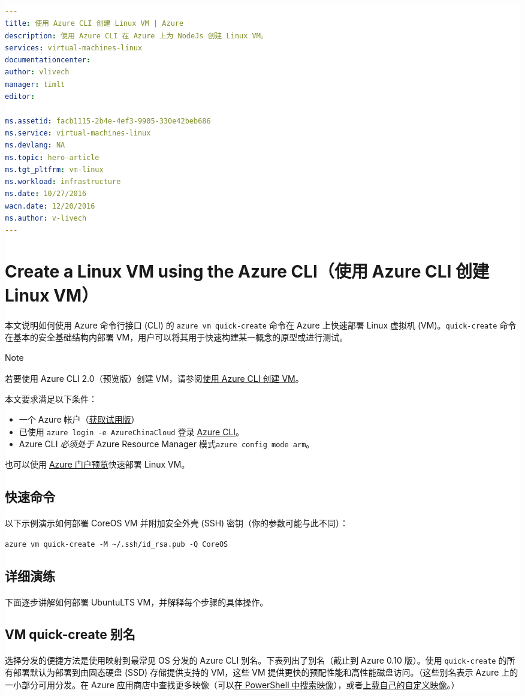 ```yaml
---
title: 使用 Azure CLI 创建 Linux VM | Azure
description: 使用 Azure CLI 在 Azure 上为 NodeJs 创建 Linux VM。
services: virtual-machines-linux
documentationcenter: 
author: vlivech
manager: timlt
editor: 

ms.assetid: facb1115-2b4e-4ef3-9905-330e42beb686
ms.service: virtual-machines-linux
ms.devlang: NA
ms.topic: hero-article
ms.tgt_pltfrm: vm-linux
ms.workload: infrastructure
ms.date: 10/27/2016
wacn.date: 12/20/2016
ms.author: v-livech
---
```


# Create a Linux VM using the Azure CLI（使用 Azure CLI 创建 Linux VM）
本文说明如何使用 Azure 命令行接口 (CLI) 的 `azure vm quick-create` 命令在 Azure 上快速部署 Linux 虚拟机 (VM)。`quick-create` 命令在基本的安全基础结构内部署 VM，用户可以将其用于快速构建某一概念的原型或进行测试。

> [!NOTE] 
若要使用 Azure CLI 2.0（预览版）创建 VM，请参阅[使用 Azure CLI 创建 VM](./virtual-machines-linux-quick-create-cli.md)。

本文要求满足以下条件：

* 一个 Azure 帐户（[获取试用版](https://www.azure.cn/pricing/1rmb-trial/)）
* 已使用 `azure login -e AzureChinaCloud` 登录 [Azure CLI](../xplat-cli-install.md)。
* Azure CLI *必须处于* Azure Resource Manager 模式`azure config mode arm`。

也可以使用 [Azure 门户预览](./virtual-machines-linux-quick-create-portal.md)快速部署 Linux VM。

## 快速命令
以下示例演示如何部署 CoreOS VM 并附加安全外壳 (SSH) 密钥（你的参数可能与此不同）：

    azure vm quick-create -M ~/.ssh/id_rsa.pub -Q CoreOS

## 详细演练
下面逐步讲解如何部署 UbuntuLTS VM，并解释每个步骤的具体操作。

## VM quick-create 别名
选择分发的便捷方法是使用映射到最常见 OS 分发的 Azure CLI 别名。下表列出了别名（截止到 Azure 0.10 版）。使用 `quick-create` 的所有部署默认为部署到由固态硬盘 (SSD) 存储提供支持的 VM，这些 VM 提供更快的预配性能和高性能磁盘访问。（这些别名表示 Azure 上的一小部分可用分发。在 Azure 应用商店中查找更多映像（可以[在 PowerShell 中搜索映像](./virtual-machines-linux-cli-ps-findimage.md)），或者[上载自己的自定义映像](./virtual-machines-linux-create-upload-generic.md)。）
